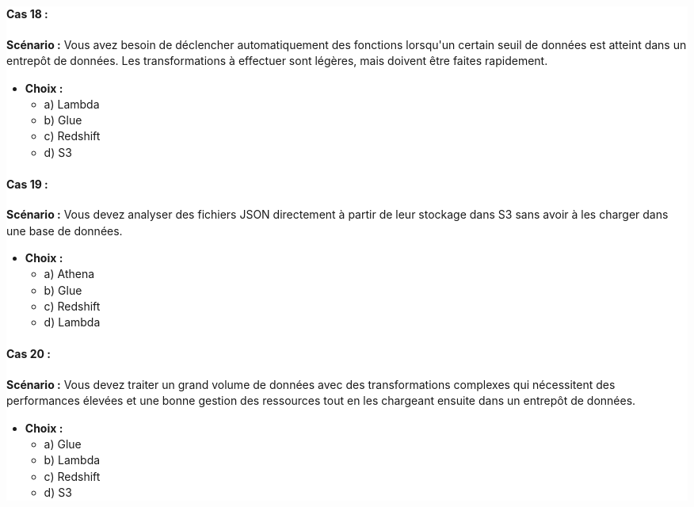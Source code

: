 #### Cas 18 :
**Scénario :** Vous avez besoin de déclencher automatiquement des fonctions lorsqu'un certain seuil de données est atteint dans un entrepôt de données. Les transformations à effectuer sont légères, mais doivent être faites rapidement.
- **Choix :**
  - a) Lambda
  - b) Glue
  - c) Redshift
  - d) S3

#### Cas 19 :
**Scénario :** Vous devez analyser des fichiers JSON directement à partir de leur stockage dans S3 sans avoir à les charger dans une base de données.
- **Choix :**
  - a) Athena
  - b) Glue
  - c) Redshift
  - d) Lambda

#### Cas 20 :
**Scénario :** Vous devez traiter un grand volume de données avec des transformations complexes qui nécessitent des performances élevées et une bonne gestion des ressources tout en les chargeant ensuite dans un entrepôt de données.
- **Choix :**
  - a) Glue
  - b) Lambda
  - c) Redshift
  - d) S3

